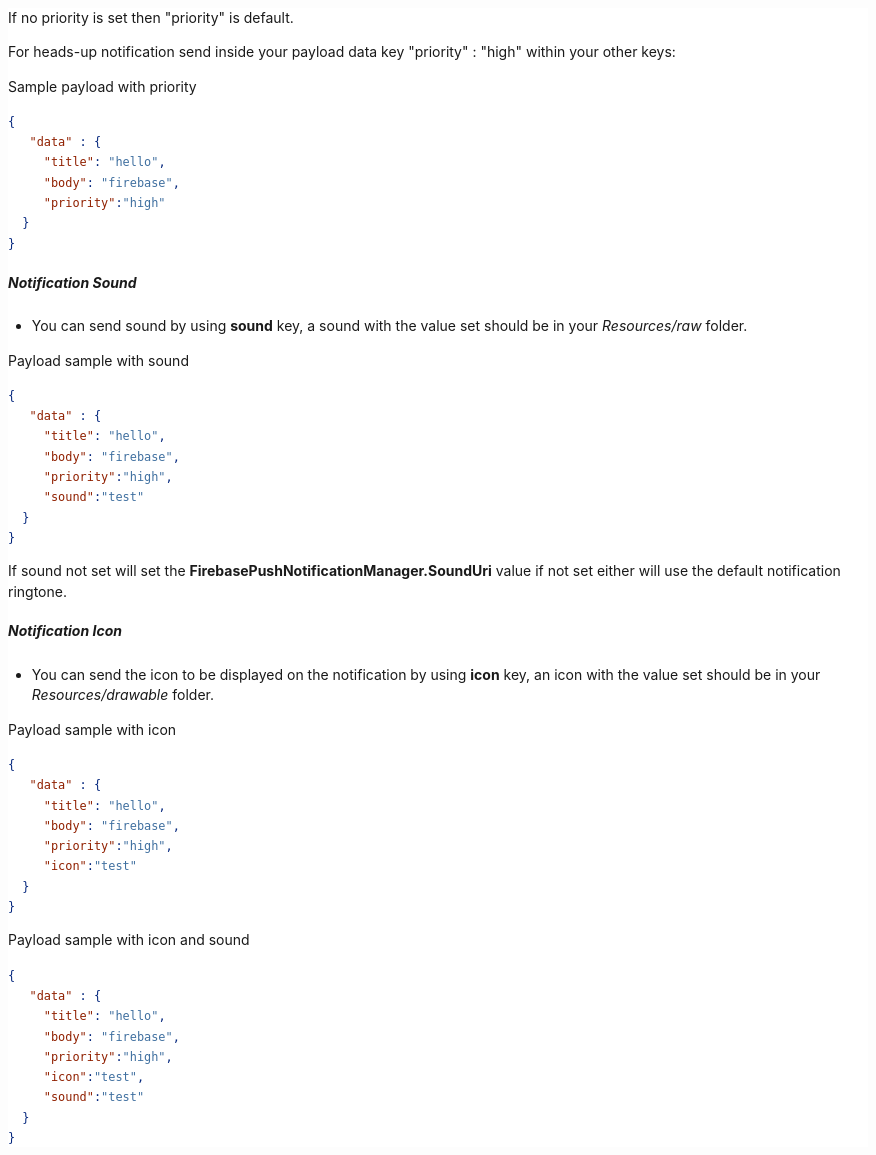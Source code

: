 If no priority is set then "priority" is default.

For heads-up notification send inside your payload data key "priority" : "high" within your other keys:

Sample payload with priority

```json
{
   "data" : {
     "title": "hello",
     "body": "firebase",
     "priority":"high"
  }
}
```
#####  Notification Sound

* You can send sound by using **sound** key, a sound with the value set should be in your *Resources/raw* folder.

Payload sample with sound
```json
{
   "data" : {
     "title": "hello",
     "body": "firebase",
     "priority":"high",
     "sound":"test"
  }
}
```
If sound not set will set the **FirebasePushNotificationManager.SoundUri** value if not set either will use the default notification ringtone.

#####  Notification Icon

* You can send the icon to be displayed on the notification by using **icon** key, an icon with the value set should be in your *Resources/drawable* folder.

Payload sample with icon

```json
{
   "data" : {
     "title": "hello",
     "body": "firebase",
     "priority":"high",
     "icon":"test"
  }
}
```

Payload sample with icon and sound

```json
{
   "data" : {
     "title": "hello",
     "body": "firebase",
     "priority":"high",
     "icon":"test",
     "sound":"test"
  }
}
```
